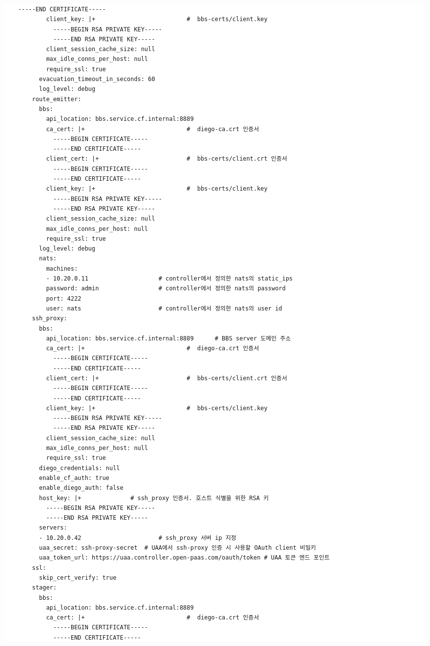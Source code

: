         -----END CERTIFICATE-----
                client_key: |+                          #  bbs-certs/client.key
                  -----BEGIN RSA PRIVATE KEY-----
                  -----END RSA PRIVATE KEY-----
                client_session_cache_size: null
                max_idle_conns_per_host: null
                require_ssl: true
              evacuation_timeout_in_seconds: 60
              log_level: debug
            route_emitter:
              bbs:
                api_location: bbs.service.cf.internal:8889
                ca_cert: |+                             #  diego-ca.crt 인증서
                  -----BEGIN CERTIFICATE-----
                  -----END CERTIFICATE-----
                client_cert: |+                         #  bbs-certs/client.crt 인증서
                  -----BEGIN CERTIFICATE-----
                  -----END CERTIFICATE-----
                client_key: |+                          #  bbs-certs/client.key
                  -----BEGIN RSA PRIVATE KEY-----
                  -----END RSA PRIVATE KEY-----
                client_session_cache_size: null
                max_idle_conns_per_host: null
                require_ssl: true
              log_level: debug
              nats:
                machines:
                - 10.20.0.11                    # controller에서 정의한 nats의 static_ips
                password: admin                 # controller에서 정의한 nats의 password
                port: 4222
                user: nats                      # controller에서 정의한 nats의 user id
            ssh_proxy:
              bbs:
                api_location: bbs.service.cf.internal:8889      # BBS server 도메인 주소
                ca_cert: |+                             #  diego-ca.crt 인증서
                  -----BEGIN CERTIFICATE-----
                  -----END CERTIFICATE-----
                client_cert: |+                         #  bbs-certs/client.crt 인증서
                  -----BEGIN CERTIFICATE-----
                  -----END CERTIFICATE-----
                client_key: |+                          #  bbs-certs/client.key
                  -----BEGIN RSA PRIVATE KEY-----
                  -----END RSA PRIVATE KEY-----
                client_session_cache_size: null
                max_idle_conns_per_host: null
                require_ssl: true
              diego_credentials: null
              enable_cf_auth: true
              enable_diego_auth: false
              host_key: |+              # ssh_proxy 인증서. 호스트 식별을 위한 RSA 키
                -----BEGIN RSA PRIVATE KEY-----
                -----END RSA PRIVATE KEY-----
              servers:
              - 10.20.0.42                      # ssh_proxy 서버 ip 지정
              uaa_secret: ssh-proxy-secret  # UAA에서 ssh-proxy 인증 시 사용할 OAuth client 비밀키
              uaa_token_url: https://uaa.controller.open-paas.com/oauth/token # UAA 토큰 엔드 포인트
            ssl:
              skip_cert_verify: true
            stager:
              bbs:
                api_location: bbs.service.cf.internal:8889
                ca_cert: |+                             #  diego-ca.crt 인증서
                  -----BEGIN CERTIFICATE-----
                  -----END CERTIFICATE-----